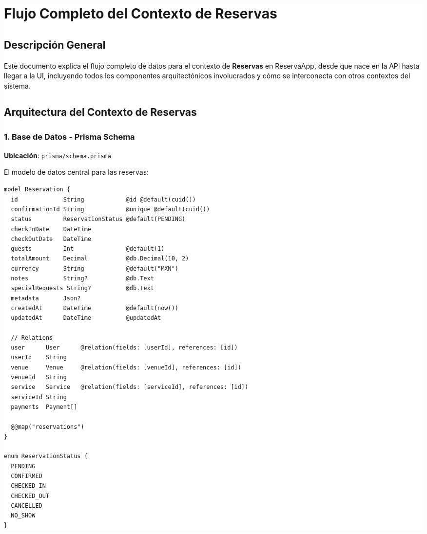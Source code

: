 # Flujo Completo del Contexto de Reservas

## Descripción General

Este documento explica el flujo completo de datos para el contexto de **Reservas** en ReservaApp, desde que nace en la API hasta llegar a la UI, incluyendo todos los componentes arquitectónicos involucrados y cómo se interconecta con otros contextos del sistema.

## Arquitectura del Contexto de Reservas

### 1. Base de Datos - Prisma Schema

**Ubicación**: `prisma/schema.prisma`

El modelo de datos central para las reservas:

```prisma
model Reservation {
  id             String            @id @default(cuid())
  confirmationId String            @unique @default(cuid())
  status         ReservationStatus @default(PENDING)
  checkInDate    DateTime
  checkOutDate   DateTime
  guests         Int               @default(1)
  totalAmount    Decimal           @db.Decimal(10, 2)
  currency       String            @default("MXN")
  notes          String?           @db.Text
  specialRequests String?          @db.Text
  metadata       Json?
  createdAt      DateTime          @default(now())
  updatedAt      DateTime          @updatedAt

  // Relations
  user      User      @relation(fields: [userId], references: [id])
  userId    String
  venue     Venue     @relation(fields: [venueId], references: [id])
  venueId   String
  service   Service   @relation(fields: [serviceId], references: [id])
  serviceId String
  payments  Payment[]

  @@map("reservations")
}

enum ReservationStatus {
  PENDING
  CONFIRMED
  CHECKED_IN
  CHECKED_OUT
  CANCELLED
  NO_SHOW
}
```
